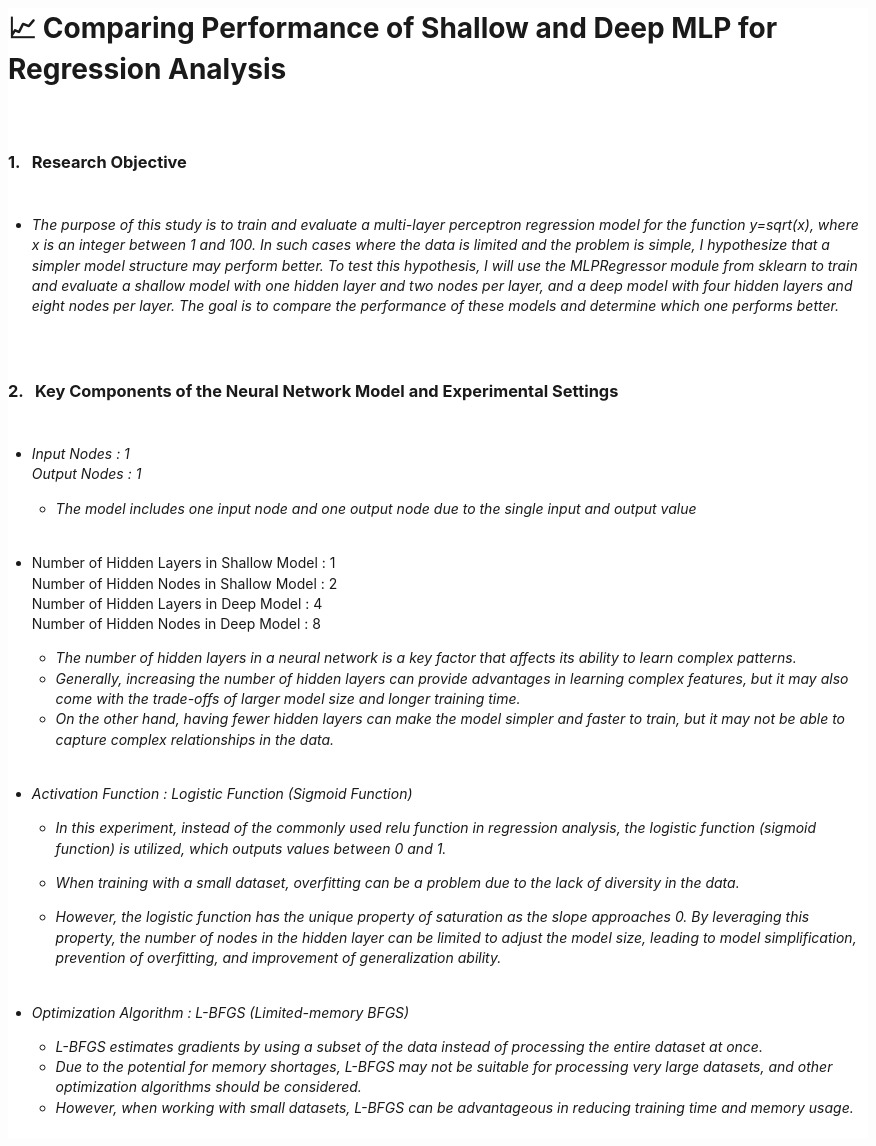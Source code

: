 # 📈  Comparing Performance of Shallow and Deep MLP for Regression Analysis 
<br/>
  
### 1. &nbsp; Research Objective <br/><br/>

- _The purpose of this study is to train and evaluate a multi-layer perceptron regression model for the function y=sqrt(x), where x is an integer between 1 and 100. In such cases where the data is limited and the problem is simple, I hypothesize that a simpler model structure may perform better. To test this hypothesis, I will use the MLPRegressor module from sklearn to train and evaluate a shallow model with one hidden layer and two nodes per layer, and a deep model with four hidden layers and eight nodes per layer. The goal is to compare the performance of these models and determine which one performs better._ <br/><br/><br/> 

### 2. &nbsp; Key Components of the Neural Network Model and Experimental Settings  <br/><br/>

- _Input Nodes : 1_ <br/>
_Output Nodes : 1_ <br/>

  - _The model includes one input node and one output node due to the single input and output value_ <br/><br/>

- Number of Hidden Layers in Shallow Model : 1 <br/>
Number of Hidden Nodes in Shallow Model : 2 <br/>
Number of Hidden Layers in Deep Model : 4 <br/>
Number of Hidden Nodes in Deep Model : 8 <br/>

  - _The number of hidden layers in a neural network is a key factor that affects its ability to learn complex patterns._
  - _Generally,  increasing the number of hidden layers can provide advantages in learning complex features, but it may also come with the trade-offs of larger model size and longer training time._ 
  - _On the other hand, having fewer hidden layers can make the model simpler and faster to train, but it may not be able to capture complex relationships in the data._ <br/><br/>

- _Activation Function : Logistic Function (Sigmoid Function)_ <br/>

  - _In this experiment, instead of the commonly used relu function in regression analysis, the logistic function (sigmoid function) is utilized, which outputs values between 0 and 1._

  - _When training with a small dataset, overfitting can be a problem due to the lack of diversity in the data._ 
  - _However, the logistic function has the unique property of saturation as the slope approaches 0. By leveraging this property, the number of nodes in the hidden layer can be limited to adjust the model size, leading to model simplification, prevention of overfitting, and improvement of generalization ability._ <br/><br/>

- _Optimization Algorithm : L-BFGS (Limited-memory BFGS)_ <br/>

  - _L-BFGS estimates gradients by using a subset of the data instead of processing the entire dataset at once._ 
  - _Due to the potential for memory shortages, L-BFGS may not be suitable for processing very large datasets, and other optimization algorithms should be considered._
  - _However, when working with small datasets, L-BFGS can be advantageous in reducing training time and memory usage._ <br/><br/>
